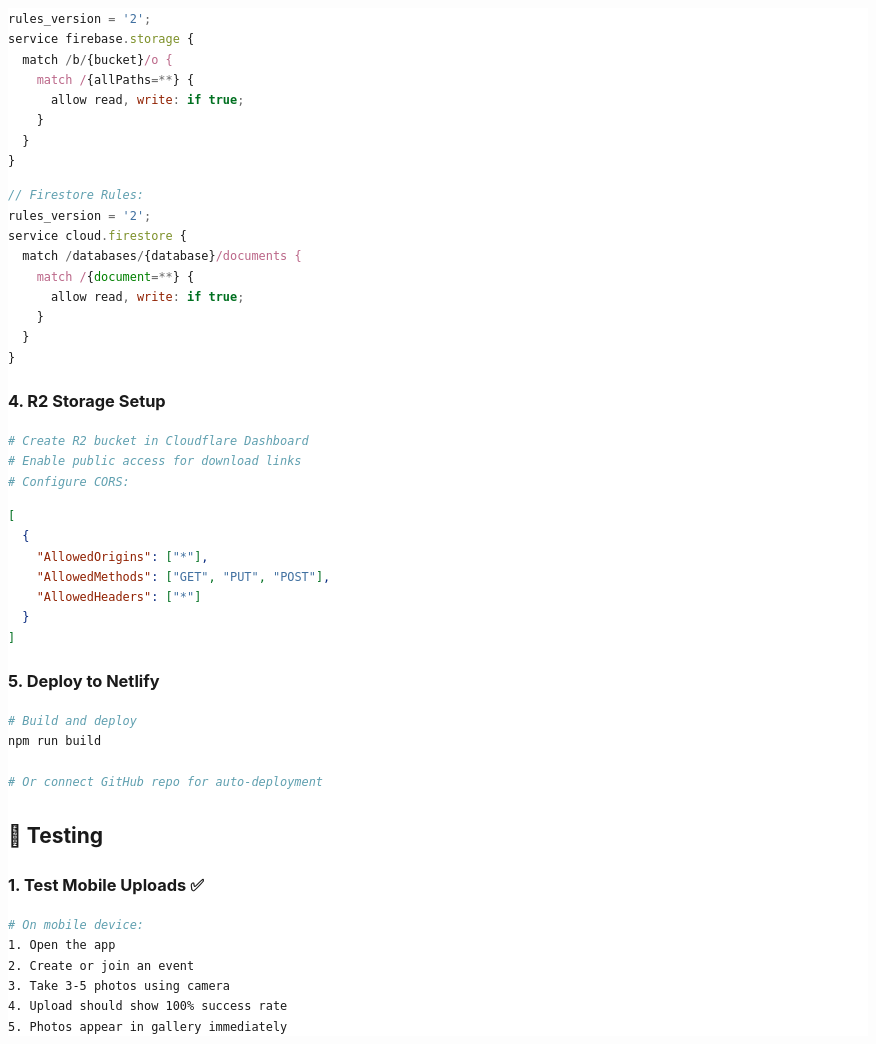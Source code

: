 ```javascript
rules_version = '2';
service firebase.storage {
  match /b/{bucket}/o {
    match /{allPaths=**} {
      allow read, write: if true;
    }
  }
}
```

```javascript
// Firestore Rules:
rules_version = '2';
service cloud.firestore {
  match /databases/{database}/documents {
    match /{document=**} {
      allow read, write: if true;
    }
  }
}
```

### 4. R2 Storage Setup
```bash
# Create R2 bucket in Cloudflare Dashboard
# Enable public access for download links
# Configure CORS:
```

```json
[
  {
    "AllowedOrigins": ["*"],
    "AllowedMethods": ["GET", "PUT", "POST"],
    "AllowedHeaders": ["*"]
  }
]
```

### 5. Deploy to Netlify
```bash
# Build and deploy
npm run build

# Or connect GitHub repo for auto-deployment
```

## 🧪 Testing

### 1. Test Mobile Uploads ✅
```bash
# On mobile device:
1. Open the app
2. Create or join an event
3. Take 3-5 photos using camera
4. Upload should show 100% success rate
5. Photos appear in gallery immediately
```
